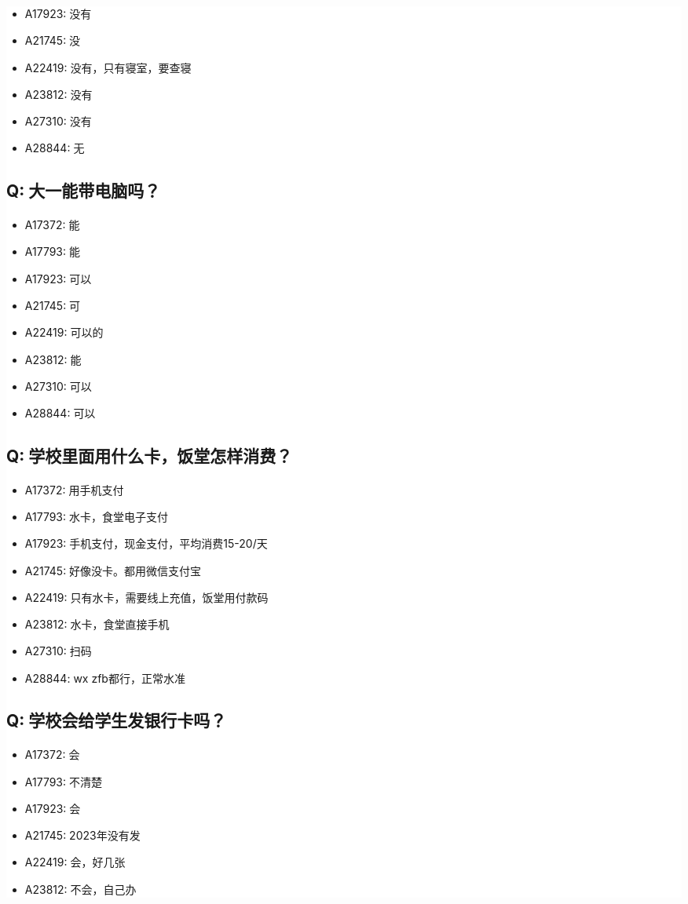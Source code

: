 - A17923: 没有

- A21745: 没

- A22419: 没有，只有寝室，要查寝

- A23812: 没有

- A27310: 没有

- A28844: 无

## Q: 大一能带电脑吗？

- A17372: 能

- A17793: 能

- A17923: 可以

- A21745: 可

- A22419: 可以的

- A23812: 能

- A27310: 可以

- A28844: 可以

## Q: 学校里面用什么卡，饭堂怎样消费？

- A17372: 用手机支付

- A17793: 水卡，食堂电子支付

- A17923: 手机支付，现金支付，平均消费15-20/天

- A21745: 好像没卡。都用微信支付宝

- A22419: 只有水卡，需要线上充值，饭堂用付款码

- A23812: 水卡，食堂直接手机

- A27310: 扫码

- A28844: wx zfb都行，正常水准

## Q: 学校会给学生发银行卡吗？

- A17372: 会

- A17793: 不清楚

- A17923: 会

- A21745: 2023年没有发

- A22419: 会，好几张

- A23812: 不会，自己办
